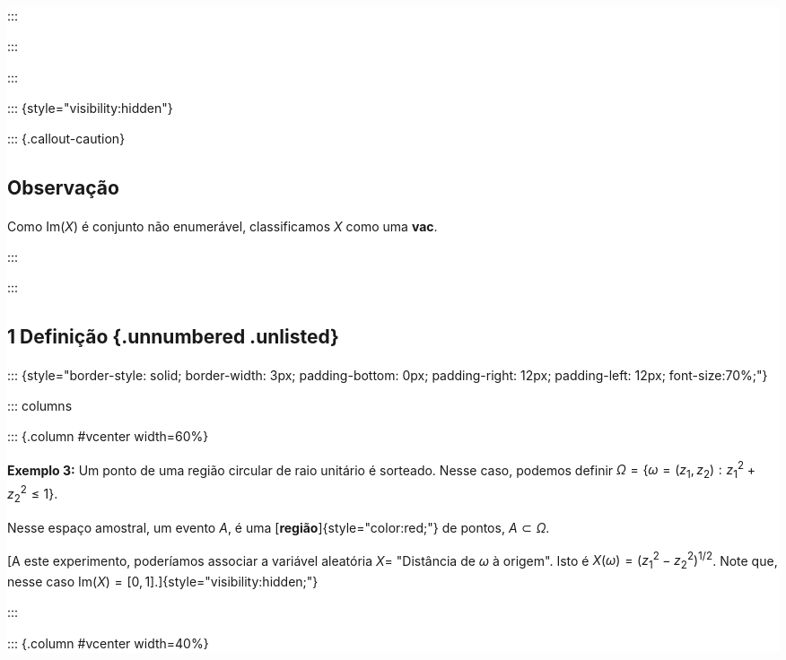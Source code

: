 :::

:::

:::

::: {style="visibility:hidden"}

::: {.callout-caution}
## Observação

Como $\text{Im}(X)$ é conjunto não enumerável, classificamos $X$ como uma **vac**.

:::

:::

## 1 Definição {.unnumbered .unlisted}

::: {style="border-style: solid; border-width: 3px; padding-bottom: 0px; padding-right: 12px; padding-left: 12px; font-size:70%;"}

::: columns

::: {.column #vcenter width=60%}

**Exemplo 3:** Um ponto de uma região circular de raio unitário é sorteado. Nesse caso, podemos definir $\Omega = \{\omega = (z_1,z_2) : z_1^2 + z_2^2 \leq 1\}$.

Nesse espaço amostral, um evento $A$, é uma [**região**]{style="color:red;"} de pontos, $A\subset\Omega$.

[A este experimento, poderíamos associar a variável aleatória $X =$ "Distância de $\omega$ à origem". Isto é $X(\omega) = (z_1^2 - z_2^2)^{1/2}$. Note que, nesse caso $\text{Im}(X) = [0,1]$.]{style="visibility:hidden;"}

:::

::: {.column #vcenter width=40%}

<figure>